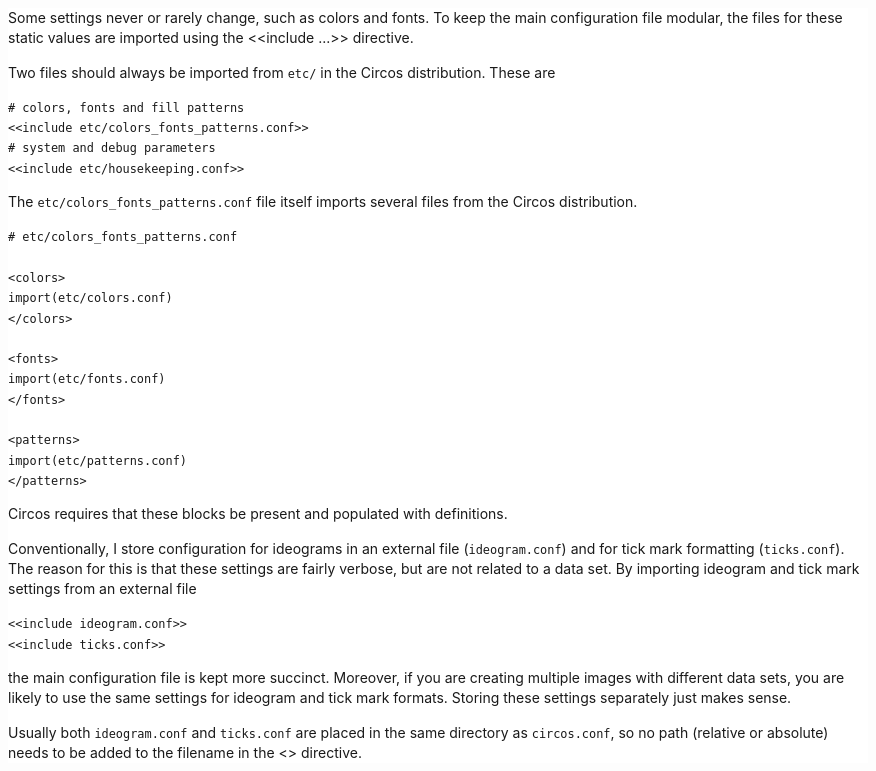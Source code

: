 Some settings never or rarely change, such as colors and fonts. To keep the
main configuration file modular, the files for these static values are
imported using the <<include ...>> directive.

Two files should always be imported from `etc/` in the Circos distribution.
These are

    
    
    # colors, fonts and fill patterns
    <<include etc/colors_fonts_patterns.conf>>
    # system and debug parameters
    <<include etc/housekeeping.conf>>
    

The `etc/colors_fonts_patterns.conf` file itself imports several files from
the Circos distribution.

    
    
    # etc/colors_fonts_patterns.conf
    
    <colors>
    import(etc/colors.conf)
    </colors>
    
    <fonts>
    import(etc/fonts.conf)
    </fonts>
    
    <patterns>
    import(etc/patterns.conf)
    </patterns>
    
    

Circos requires that these blocks be present and populated with definitions.

Conventionally, I store configuration for ideograms in an external file
(`ideogram.conf`) and for tick mark formatting (`ticks.conf`). The reason for
this is that these settings are fairly verbose, but are not related to a data
set. By importing ideogram and tick mark settings from an external file

    
    
    <<include ideogram.conf>>
    <<include ticks.conf>>
    

the main configuration file is kept more succinct. Moreover, if you are
creating multiple images with different data sets, you are likely to use the
same settings for ideogram and tick mark formats. Storing these settings
separately just makes sense.

Usually both `ideogram.conf` and `ticks.conf` are placed in the same directory
as `circos.conf`, so no path (relative or absolute) needs to be added to the
filename in the <<include >> directive.
